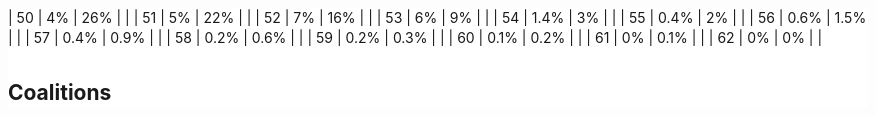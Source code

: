 | 50 | 4% | 26% |  |
| 51 | 5% | 22% |  |
| 52 | 7% | 16% |  |
| 53 | 6% | 9% |  |
| 54 | 1.4% | 3% |  |
| 55 | 0.4% | 2% |  |
| 56 | 0.6% | 1.5% |  |
| 57 | 0.4% | 0.9% |  |
| 58 | 0.2% | 0.6% |  |
| 59 | 0.2% | 0.3% |  |
| 60 | 0.1% | 0.2% |  |
| 61 | 0% | 0.1% |  |
| 62 | 0% | 0% |  |


## Coalitions
